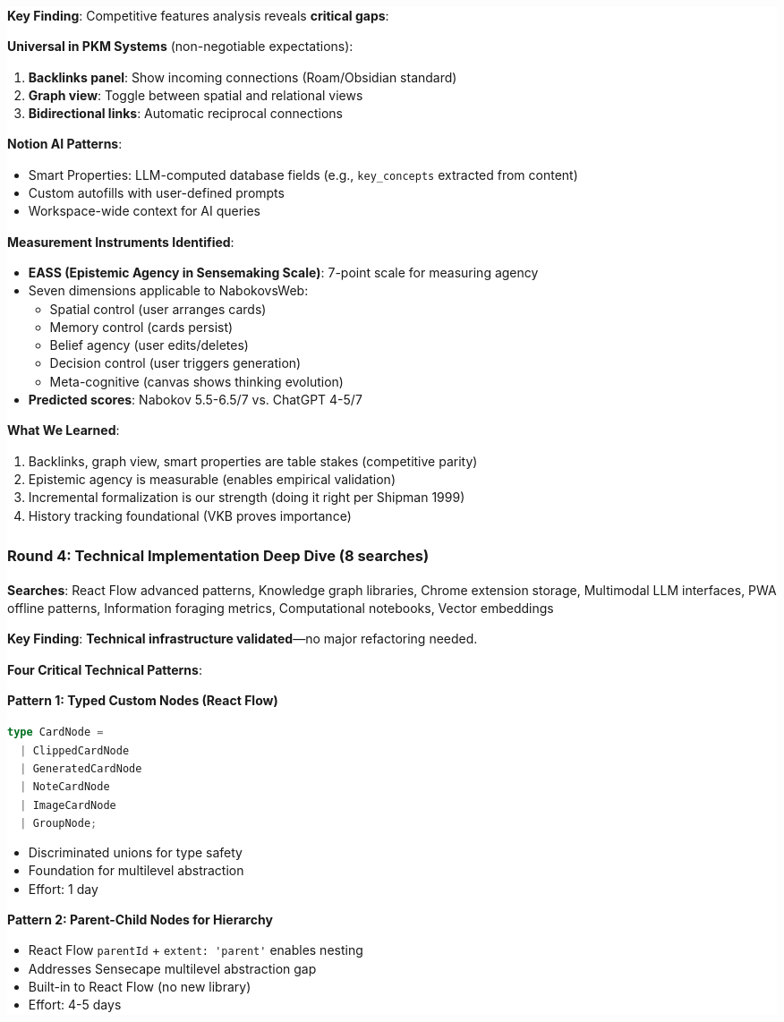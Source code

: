 **Key Finding**: Competitive features analysis reveals **critical gaps**:

**Universal in PKM Systems** (non-negotiable expectations):
1. **Backlinks panel**: Show incoming connections (Roam/Obsidian standard)
2. **Graph view**: Toggle between spatial and relational views
3. **Bidirectional links**: Automatic reciprocal connections

**Notion AI Patterns**:
- Smart Properties: LLM-computed database fields (e.g., `key_concepts` extracted from content)
- Custom autofills with user-defined prompts
- Workspace-wide context for AI queries

**Measurement Instruments Identified**:
- **EASS (Epistemic Agency in Sensemaking Scale)**: 7-point scale for measuring agency
- Seven dimensions applicable to NabokovsWeb:
  - Spatial control (user arranges cards)
  - Memory control (cards persist)
  - Belief agency (user edits/deletes)
  - Decision control (user triggers generation)
  - Meta-cognitive (canvas shows thinking evolution)
- **Predicted scores**: Nabokov 5.5-6.5/7 vs. ChatGPT 4-5/7

**What We Learned**:
1. Backlinks, graph view, smart properties are table stakes (competitive parity)
2. Epistemic agency is measurable (enables empirical validation)
3. Incremental formalization is our strength (doing it right per Shipman 1999)
4. History tracking foundational (VKB proves importance)

### Round 4: Technical Implementation Deep Dive (8 searches)

**Searches**: React Flow advanced patterns, Knowledge graph libraries, Chrome extension storage, Multimodal LLM interfaces, PWA offline patterns, Information foraging metrics, Computational notebooks, Vector embeddings

**Key Finding**: **Technical infrastructure validated**—no major refactoring needed.

**Four Critical Technical Patterns**:

**Pattern 1: Typed Custom Nodes (React Flow)**
```typescript
type CardNode =
  | ClippedCardNode
  | GeneratedCardNode
  | NoteCardNode
  | ImageCardNode
  | GroupNode;
```
- Discriminated unions for type safety
- Foundation for multilevel abstraction
- Effort: 1 day

**Pattern 2: Parent-Child Nodes for Hierarchy**
- React Flow `parentId` + `extent: 'parent'` enables nesting
- Addresses Sensecape multilevel abstraction gap
- Built-in to React Flow (no new library)
- Effort: 4-5 days
